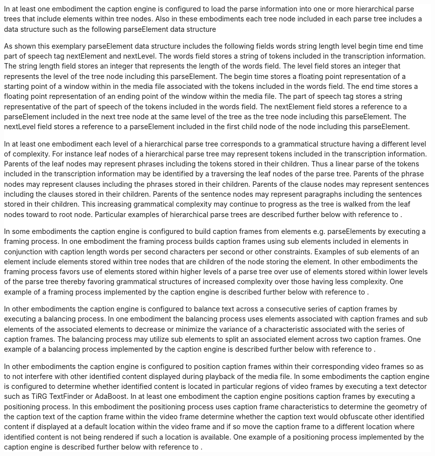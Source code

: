 In at least one embodiment the caption engine is configured to load the parse information into one or more hierarchical parse trees that include elements within tree nodes. Also in these embodiments each tree node included in each parse tree includes a data structure such as the following parseElement data structure 

As shown this exemplary parseElement data structure includes the following fields words string length level begin time end time part of speech tag nextElement and nextLevel. The words field stores a string of tokens included in the transcription information. The string length field stores an integer that represents the length of the words field. The level field stores an integer that represents the level of the tree node including this parseElement. The begin time stores a floating point representation of a starting point of a window within in the media file associated with the tokens included in the words field. The end time stores a floating point representation of an ending point of the window within the media file. The part of speech tag stores a string representative of the part of speech of the tokens included in the words field. The nextElement field stores a reference to a parseElement included in the next tree node at the same level of the tree as the tree node including this parseElement. The nextLevel field stores a reference to a parseElement included in the first child node of the node including this parseElement.

In at least one embodiment each level of a hierarchical parse tree corresponds to a grammatical structure having a different level of complexity. For instance leaf nodes of a hierarchical parse tree may represent tokens included in the transcription information. Parents of the leaf nodes may represent phrases including the tokens stored in their children. Thus a linear parse of the tokens included in the transcription information may be identified by a traversing the leaf nodes of the parse tree. Parents of the phrase nodes may represent clauses including the phrases stored in their children. Parents of the clause nodes may represent sentences including the clauses stored in their children. Parents of the sentence nodes may represent paragraphs including the sentences stored in their children. This increasing grammatical complexity may continue to progress as the tree is walked from the leaf nodes toward to root node. Particular examples of hierarchical parse trees are described further below with reference to .

In some embodiments the caption engine is configured to build caption frames from elements e.g. parseElements by executing a framing process. In one embodiment the framing process builds caption frames using sub elements included in elements in conjunction with caption length words per second characters per second or other constraints. Examples of sub elements of an element include elements stored within tree nodes that are children of the node storing the element. In other embodiments the framing process favors use of elements stored within higher levels of a parse tree over use of elements stored within lower levels of the parse tree thereby favoring grammatical structures of increased complexity over those having less complexity. One example of a framing process implemented by the caption engine is described further below with reference to .

In other embodiments the caption engine is configured to balance text across a consecutive series of caption frames by executing a balancing process. In one embodiment the balancing process uses elements associated with caption frames and sub elements of the associated elements to decrease or minimize the variance of a characteristic associated with the series of caption frames. The balancing process may utilize sub elements to split an associated element across two caption frames. One example of a balancing process implemented by the caption engine is described further below with reference to .

In other embodiments the caption engine is configured to position caption frames within their corresponding video frames so as to not interfere with other identified content displayed during playback of the media file. In some embodiments the caption engine is configured to determine whether identified content is located in particular regions of video frames by executing a text detector such as TiRG TextFinder or AdaBoost. In at least one embodiment the caption engine positions caption frames by executing a positioning process. In this embodiment the positioning process uses caption frame characteristics to determine the geometry of the caption text of the caption frame within the video frame determine whether the caption text would obfuscate other identified content if displayed at a default location within the video frame and if so move the caption frame to a different location where identified content is not being rendered if such a location is available. One example of a positioning process implemented by the caption engine is described further below with reference to .
